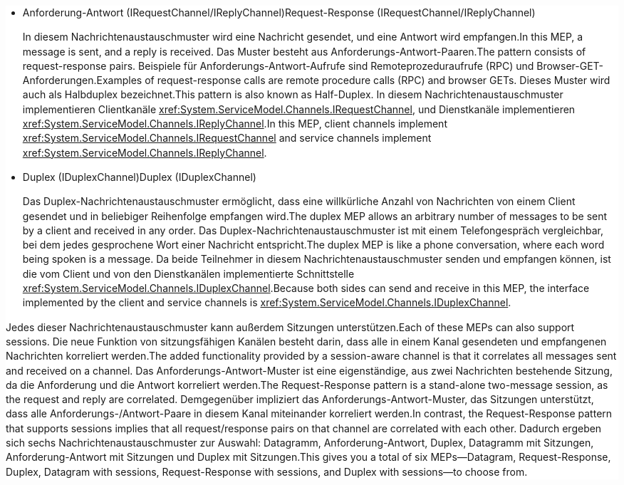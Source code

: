 - <span data-ttu-id="56009-128">Anforderung-Antwort (IRequestChannel/IReplyChannel)</span><span class="sxs-lookup"><span data-stu-id="56009-128">Request-Response (IRequestChannel/IReplyChannel)</span></span>  
  
     <span data-ttu-id="56009-129">In diesem Nachrichtenaustauschmuster wird eine Nachricht gesendet, und eine Antwort wird empfangen.</span><span class="sxs-lookup"><span data-stu-id="56009-129">In this MEP, a message is sent, and a reply is received.</span></span> <span data-ttu-id="56009-130">Das Muster besteht aus Anforderungs-Antwort-Paaren.</span><span class="sxs-lookup"><span data-stu-id="56009-130">The pattern consists of request-response pairs.</span></span> <span data-ttu-id="56009-131">Beispiele für Anforderungs-Antwort-Aufrufe sind Remoteprozeduraufrufe (RPC) und Browser-GET-Anforderungen.</span><span class="sxs-lookup"><span data-stu-id="56009-131">Examples of request-response calls are remote procedure calls (RPC) and browser GETs.</span></span> <span data-ttu-id="56009-132">Dieses Muster wird auch als Halbduplex bezeichnet.</span><span class="sxs-lookup"><span data-stu-id="56009-132">This pattern is also known as Half-Duplex.</span></span> <span data-ttu-id="56009-133">In diesem Nachrichtenaustauschmuster implementieren Clientkanäle <xref:System.ServiceModel.Channels.IRequestChannel>, und Dienstkanäle implementieren <xref:System.ServiceModel.Channels.IReplyChannel>.</span><span class="sxs-lookup"><span data-stu-id="56009-133">In this MEP, client channels implement <xref:System.ServiceModel.Channels.IRequestChannel> and service channels implement <xref:System.ServiceModel.Channels.IReplyChannel>.</span></span>  
  
- <span data-ttu-id="56009-134">Duplex (IDuplexChannel)</span><span class="sxs-lookup"><span data-stu-id="56009-134">Duplex (IDuplexChannel)</span></span>  
  
     <span data-ttu-id="56009-135">Das Duplex-Nachrichtenaustauschmuster ermöglicht, dass eine willkürliche Anzahl von Nachrichten von einem Client gesendet und in beliebiger Reihenfolge empfangen wird.</span><span class="sxs-lookup"><span data-stu-id="56009-135">The duplex MEP allows an arbitrary number of messages to be sent by a client and received in any order.</span></span> <span data-ttu-id="56009-136">Das Duplex-Nachrichtenaustauschmuster ist mit einem Telefongespräch vergleichbar, bei dem jedes gesprochene Wort einer Nachricht entspricht.</span><span class="sxs-lookup"><span data-stu-id="56009-136">The duplex MEP is like a phone conversation, where each word being spoken is a message.</span></span> <span data-ttu-id="56009-137">Da beide Teilnehmer in diesem Nachrichtenaustauschmuster senden und empfangen können, ist die vom Client und von den Dienstkanälen implementierte Schnittstelle <xref:System.ServiceModel.Channels.IDuplexChannel>.</span><span class="sxs-lookup"><span data-stu-id="56009-137">Because both sides can send and receive in this MEP, the interface implemented by the client and service channels is <xref:System.ServiceModel.Channels.IDuplexChannel>.</span></span>  
  
 <span data-ttu-id="56009-138">Jedes dieser Nachrichtenaustauschmuster kann außerdem Sitzungen unterstützen.</span><span class="sxs-lookup"><span data-stu-id="56009-138">Each of these MEPs can also support sessions.</span></span> <span data-ttu-id="56009-139">Die neue Funktion von sitzungsfähigen Kanälen besteht darin, dass alle in einem Kanal gesendeten und empfangenen Nachrichten korreliert werden.</span><span class="sxs-lookup"><span data-stu-id="56009-139">The added functionality provided by a session-aware channel is that it correlates all messages sent and received on a channel.</span></span> <span data-ttu-id="56009-140">Das Anforderungs-Antwort-Muster ist eine eigenständige, aus zwei Nachrichten bestehende Sitzung, da die Anforderung und die Antwort korreliert werden.</span><span class="sxs-lookup"><span data-stu-id="56009-140">The Request-Response pattern is a stand-alone two-message session, as the request and reply are correlated.</span></span> <span data-ttu-id="56009-141">Demgegenüber impliziert das Anforderungs-Antwort-Muster, das Sitzungen unterstützt, dass alle Anforderungs-/Antwort-Paare in diesem Kanal miteinander korreliert werden.</span><span class="sxs-lookup"><span data-stu-id="56009-141">In contrast, the Request-Response pattern that supports sessions implies that all request/response pairs on that channel are correlated with each other.</span></span> <span data-ttu-id="56009-142">Dadurch ergeben sich sechs Nachrichtenaustauschmuster zur Auswahl: Datagramm, Anforderung-Antwort, Duplex, Datagramm mit Sitzungen, Anforderung-Antwort mit Sitzungen und Duplex mit Sitzungen.</span><span class="sxs-lookup"><span data-stu-id="56009-142">This gives you a total of six MEPs—Datagram, Request-Response, Duplex, Datagram with sessions, Request-Response with sessions, and Duplex with sessions—to choose from.</span></span>  
  